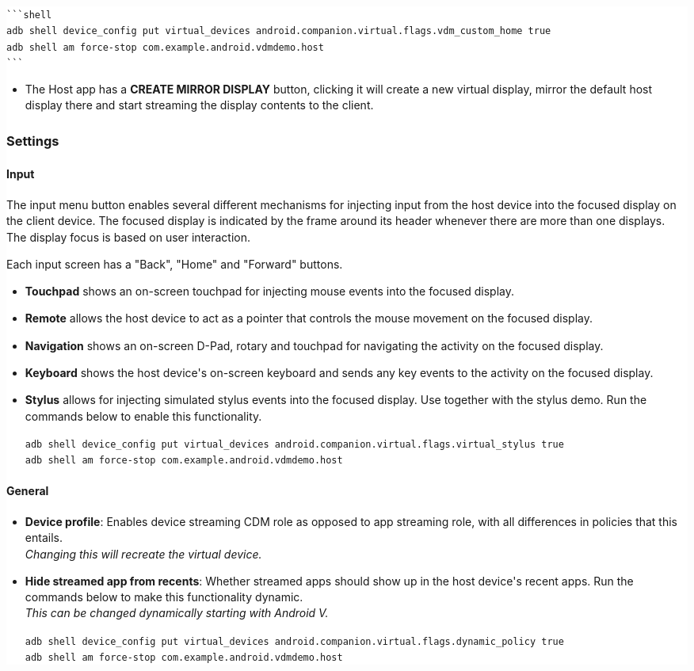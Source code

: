     ```shell
    adb shell device_config put virtual_devices android.companion.virtual.flags.vdm_custom_home true
    adb shell am force-stop com.example.android.vdmdemo.host
    ```

-   The Host app has a **CREATE MIRROR DISPLAY** button, clicking it will create
    a new virtual display, mirror the default host display there and start
    streaming the display contents to the client.

### Settings

#### Input

The input menu button enables several different mechanisms for injecting input
from the host device into the focused display on the client device. The focused
display is indicated by the frame around its header whenever there are more than
one displays. The display focus is based on user interaction.

Each input screen has a "Back", "Home" and "Forward" buttons.

-   **Touchpad** shows an on-screen touchpad for injecting mouse events into the
    focused display.

-   **Remote** allows the host device to act as a pointer that controls the
    mouse movement on the focused display.

-   **Navigation** shows an on-screen D-Pad, rotary and touchpad for navigating
    the activity on the focused display.

-   **Keyboard** shows the host device's on-screen keyboard and sends any key
    events to the activity on the focused display.

-   **Stylus** allows for injecting simulated stylus events into the focused
    display. Use together with the stylus demo. Run the commands below to enable
    this functionality.

    ```shell
    adb shell device_config put virtual_devices android.companion.virtual.flags.virtual_stylus true
    adb shell am force-stop com.example.android.vdmdemo.host
    ```

#### General

-   **Device profile**: Enables device streaming CDM role as opposed to app
    streaming role, with all differences in policies that this entails. \
    *Changing this will recreate the virtual device.*

-   **Hide streamed app from recents**: Whether streamed apps should show up in
    the host device's recent apps. Run the commands below to make this
    functionality dynamic. \
    *This can be changed dynamically starting with Android V.*

    ```shell
    adb shell device_config put virtual_devices android.companion.virtual.flags.dynamic_policy true
    adb shell am force-stop com.example.android.vdmdemo.host
    ```
